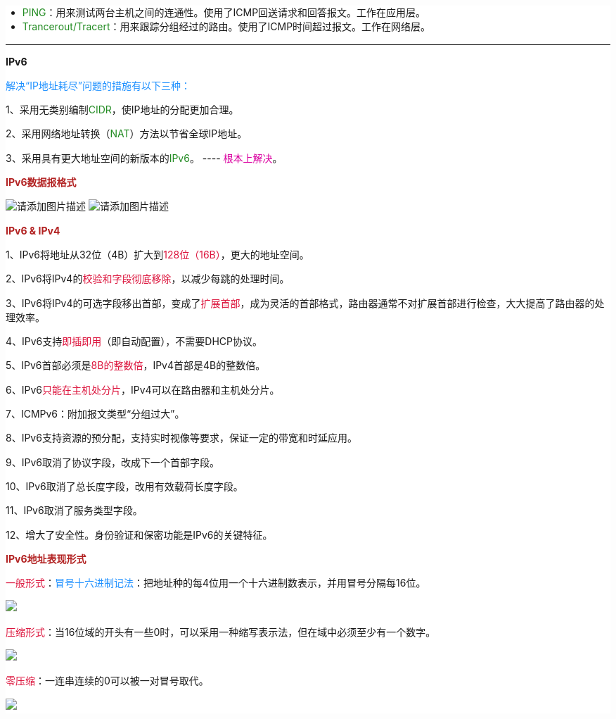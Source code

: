 - <font color="forestgreen">PING</font>：用来测试两台主机之间的连通性。使用了ICMP回送请求和回答报文。工作在应用层。
- <font color="forestgreen">Trancerout/Tracert</font>：用来跟踪分组经过的路由。使用了ICMP时间超过报文。工作在网络层。

---

**IPv6**

<font color="dodgerblue">解决“IP地址耗尽”问题的措施有以下三种：</font>

1、采用无类别编制<font color="forestgreen">CIDR</font>，使IP地址的分配更加合理。

2、采用网络地址转换（<font color="forestgreen">NAT</font>）方法以节省全球IP地址。

3、采用具有更大地址空间的新版本的<font color="forestgreen">IPv6</font>。 ----  <font color="darkseag">根本上解决</font>。

**<font color="firebrick">IPv6数据报格式</font>**

![请添加图片描述](https://img-blog.csdnimg.cn/4d048ca6660946b8b15cbe7f1a7b6e78.png)
![请添加图片描述](https://img-blog.csdnimg.cn/792b2c2ebc704c0789125dea9c2d573f.png?x-oss-process=image/watermark,type_ZmFuZ3poZW5naGVpdGk,shadow_10,text_aHR0cHM6Ly9ibG9nLmNzZG4ubmV0L3RzdW5kZXJlX3g=,size_16,color_FFFFFF,t_70)

**<font color="firebrick">IPv6 & IPv4</font>**

1、IPv6将地址从32位（4B）扩大到<font color="crimson">128位（16B）</font>，更大的地址空间。

2、IPv6将IPv4的<font color="crimson">校验和字段彻底移除</font>，以减少每跳的处理时间。

3、IPv6将IPv4的可选字段移出首部，变成了<font color="crimson">扩展首部</font>，成为灵活的首部格式，路由器通常不对扩展首部进行检查，大大提高了路由器的处理效率。

4、IPv6支持<font color="crimson">即插即用</font>（即自动配置），不需要DHCP协议。

5、IPv6首部必须是<font color="crimson">8B的整数倍</font>，IPv4首部是4B的整数倍。

6、IPv6<font color="crimson">只能在主机处分片</font>，IPv4可以在路由器和主机处分片。

7、ICMPv6：附加报文类型“分组过大”。

8、IPv6支持资源的预分配，支持实时视像等要求，保证一定的带宽和时延应用。

9、IPv6取消了协议字段，改成下一个首部字段。

10、IPv6取消了总长度字段，改用有效载荷长度字段。

11、IPv6取消了服务类型字段。

12、增大了安全性。身份验证和保密功能是IPv6的关键特征。

**<font color="firebrick">IPv6地址表现形式</font>**

<font color="crimson">一般形式</font>：<font color="dodgerblue">冒号十六进制记法</font>：把地址种的每4位用一个十六进制数表示，并用冒号分隔每16位。

<div align=left><img src="https://gitee.com/XiaoJing-C/images/raw/master/img/20210722160824.png" style="zoom:100%;" /></div>

<font color="crimson">压缩形式</font>：当16位域的开头有一些0时，可以采用一种缩写表示法，但在域中必须至少有一个数字。

<div align=left><img src="https://gitee.com/XiaoJing-C/images/raw/master/img/20210722160918.png" style="zoom:100%;" /></div>

<font color="crimson">零压缩</font>：一连串连续的0可以被一对冒号取代。

<div align=left><img src="https://gitee.com/XiaoJing-C/images/raw/master/img/20210722161124.png" style="zoom:100%;" /></div>
